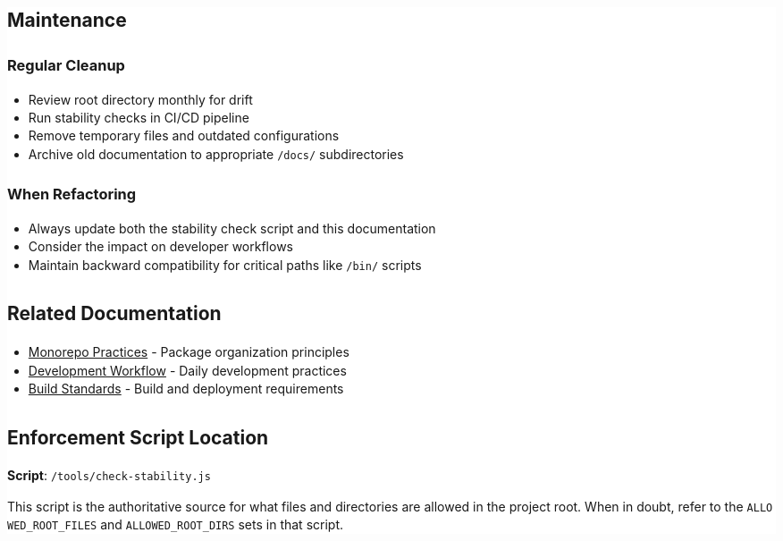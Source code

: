 ## Maintenance

### Regular Cleanup
- Review root directory monthly for drift
- Run stability checks in CI/CD pipeline  
- Remove temporary files and outdated configurations
- Archive old documentation to appropriate `/docs/` subdirectories

### When Refactoring
- Always update both the stability check script and this documentation
- Consider the impact on developer workflows
- Maintain backward compatibility for critical paths like `/bin/` scripts

## Related Documentation

- [Monorepo Practices](/docs/building/monorepo-practices.md) - Package organization principles
- [Development Workflow](/docs/building/development-workflow.md) - Daily development practices
- [Build Standards](/docs/building/build-standards.md) - Build and deployment requirements

## Enforcement Script Location

**Script**: `/tools/check-stability.js`

This script is the authoritative source for what files and directories are allowed in the project root. When in doubt, refer to the `ALLOWED_ROOT_FILES` and `ALLOWED_ROOT_DIRS` sets in that script.